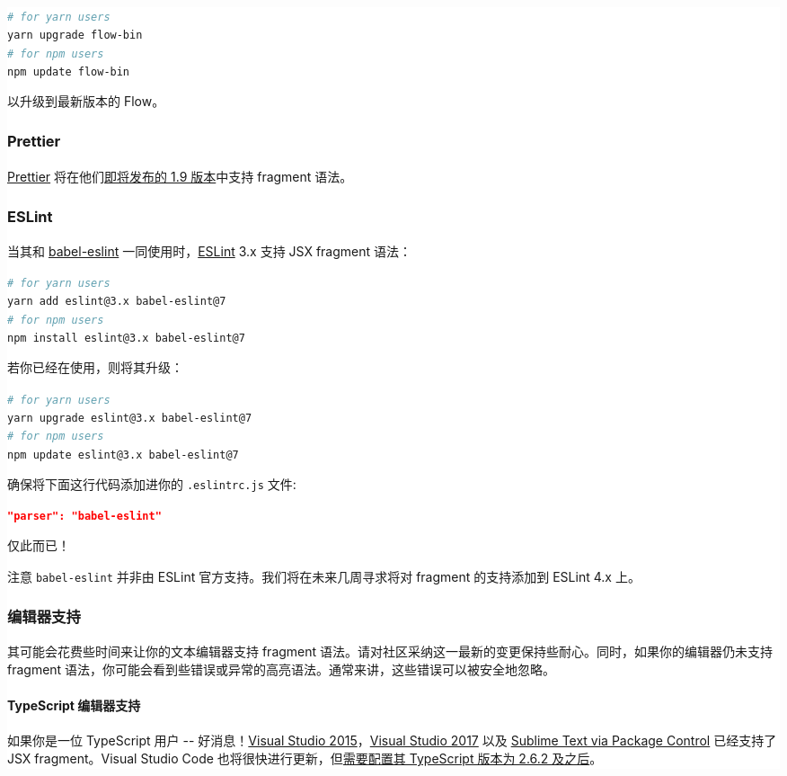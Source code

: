 ```bash
# for yarn users
yarn upgrade flow-bin
# for npm users
npm update flow-bin
```

以升级到最新版本的 Flow。

### Prettier

[Prettier](https://github.com/prettier/prettier) 将在他们[即将发布的 1.9 版本](https://github.com/prettier/prettier/pull/3237)中支持 fragment 语法。

### ESLint

当其和 [babel-eslint](https://github.com/babel/babel-eslint) 一同使用时，[ESLint](https://eslint.org/) 3.x 支持 JSX fragment 语法：

```bash
# for yarn users
yarn add eslint@3.x babel-eslint@7
# for npm users
npm install eslint@3.x babel-eslint@7
```

若你已经在使用，则将其升级：

```bash
# for yarn users
yarn upgrade eslint@3.x babel-eslint@7
# for npm users
npm update eslint@3.x babel-eslint@7
```

确保将下面这行代码添加进你的 `.eslintrc.js` 文件:

```json
"parser": "babel-eslint"
```

仅此而已！

注意 `babel-eslint` 并非由 ESLint 官方支持。我们将在未来几周寻求将对 fragment 的支持添加到 ESLint 4.x 上。

### 编辑器支持

其可能会花费些时间来让你的文本编辑器支持 fragment 语法。请对社区采纳这一最新的变更保持些耐心。同时，如果你的编辑器仍未支持 fragment 语法，你可能会看到些错误或异常的高亮语法。通常来讲，这些错误可以被安全地忽略。

#### TypeScript 编辑器支持

如果你是一位 TypeScript 用户 -- 好消息！[Visual Studio 2015](https://www.microsoft.com/en-us/download/details.aspx?id=48593)，[Visual Studio 2017](https://www.microsoft.com/en-us/download/details.aspx?id=55258) 以及 [Sublime Text via Package Control](https://packagecontrol.io/packages/TypeScript) 已经支持了 JSX fragment。Visual Studio Code 也将很快进行更新，但[需要配置其 TypeScript 版本为 2.6.2 及之后](https://code.visualstudio.com/Docs/languages/typescript#_using-newer-typescript-versions)。
